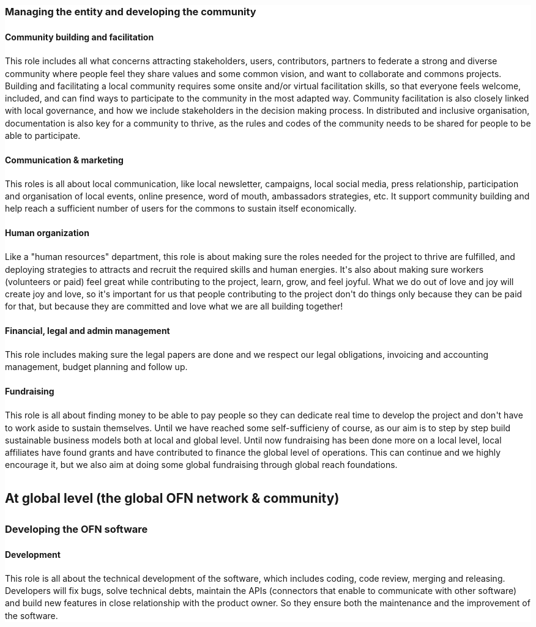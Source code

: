 ### Managing the entity and developing the community

#### Community building and facilitation

This role includes all what concerns attracting stakeholders, users, contributors, partners to federate a strong and diverse community where people feel they share values and some common vision, and want to collaborate and commons projects. Building and facilitating a local community requires some onsite and/or virtual facilitation skills, so that everyone feels welcome, included, and can find ways to participate to the community in the most adapted way. Community facilitation is also closely linked with local governance, and how we include stakeholders in the decision making process. In distributed and inclusive organisation, documentation is also key for a community to thrive, as the rules and codes of the community needs to be shared for people to be able to participate.

#### Communication & marketing

This roles is all about local communication, like local newsletter, campaigns, local social media, press relationship, participation and organisation of local events, online presence, word of mouth, ambassadors strategies, etc. It support community building and help reach a sufficient number of users for the commons to sustain itself economically.

#### Human organization

Like a "human resources" department, this role is about making sure the roles needed for the project to thrive are fulfilled, and deploying strategies to attracts and recruit the required skills and human energies. It's also about making sure workers (volunteers or paid) feel great while contributing to the project, learn, grow, and feel joyful. What we do out of love and joy will create joy and love, so it's important for us that people contributing to the project don't do things only because they can be paid for that, but because they are committed and love what we are all building together!

#### Financial, legal and admin management

This role includes making sure the legal papers are done and we respect our legal obligations, invoicing and accounting management, budget planning and follow up.

#### Fundraising

This role is all about finding money to be able to pay people so they can dedicate real time to develop the project and don't have to work aside to sustain themselves. Until we have reached some self-sufficieny of course, as our aim is to step by step build sustainable business models both at local and global level. Until now fundraising has been done more on a local level, local affiliates have found grants and have contributed to finance the global level of operations. This can continue and we highly encourage it, but we also aim at doing some global fundraising through global reach foundations.

## At global level (the global OFN network & community)

### Developing the OFN software

#### Development

This role is all about the technical development of the software, which includes coding, code review, merging and releasing. Developers will fix bugs, solve technical debts, maintain the APIs (connectors that enable to communicate with other software) and build new features in close relationship with the product owner. So they ensure both the maintenance and the improvement of the software.
